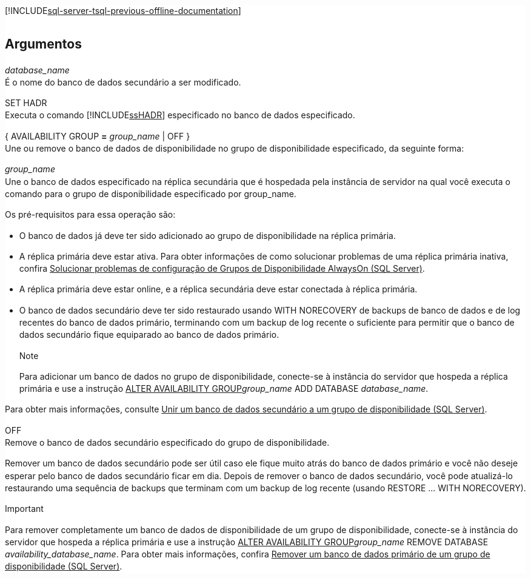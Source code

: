 [!INCLUDE[sql-server-tsql-previous-offline-documentation](../../includes/sql-server-tsql-previous-offline-documentation.md)]

## <a name="arguments"></a>Argumentos
 *database_name*  
 É o nome do banco de dados secundário a ser modificado.  
  
 SET HADR  
 Executa o comando [!INCLUDE[ssHADR](../../includes/sshadr-md.md)] especificado no banco de dados especificado.  
  
 { AVAILABILITY GROUP **=** _group_name_ | OFF }  
 Une ou remove o banco de dados de disponibilidade no grupo de disponibilidade especificado, da seguinte forma:  
  
 *group_name*  
 Une o banco de dados especificado na réplica secundária que é hospedada pela instância de servidor na qual você executa o comando para o grupo de disponibilidade especificado por group_name.  
  
 Os pré-requisitos para essa operação são:  
  
-   O banco de dados já deve ter sido adicionado ao grupo de disponibilidade na réplica primária.  
  
-   A réplica primária deve estar ativa. Para obter informações de como solucionar problemas de uma réplica primária inativa, confira [Solucionar problemas de configuração de Grupos de Disponibilidade AlwaysOn (SQL Server)](https://go.microsoft.com/fwlink/?LinkId=225834).  
  
-   A réplica primária deve estar online, e a réplica secundária deve estar conectada à réplica primária.  
  
-   O banco de dados secundário deve ter sido restaurado usando WITH NORECOVERY de backups de banco de dados e de log recentes do banco de dados primário, terminando com um backup de log recente o suficiente para permitir que o banco de dados secundário fique equiparado ao banco de dados primário.  
  
    > [!NOTE]  
    >  Para adicionar um banco de dados no grupo de disponibilidade, conecte-se à instância do servidor que hospeda a réplica primária e use a instrução [ALTER AVAILABILITY GROUP](../../t-sql/statements/alter-availability-group-transact-sql.md)*group_name* ADD DATABASE *database_name*.  
  
 Para obter mais informações, consulte [Unir um banco de dados secundário a um grupo de disponibilidade &#40;SQL Server&#41;](../../database-engine/availability-groups/windows/join-a-secondary-database-to-an-availability-group-sql-server.md).  
  
 OFF  
 Remove o banco de dados secundário especificado do grupo de disponibilidade.  
  
 Remover um banco de dados secundário pode ser útil caso ele fique muito atrás do banco de dados primário e você não deseje esperar pelo banco de dados secundário ficar em dia. Depois de remover o banco de dados secundário, você pode atualizá-lo restaurando uma sequência de backups que terminam com um backup de log recente (usando RESTORE ... WITH NORECOVERY).  
  
> [!IMPORTANT]  
>  Para remover completamente um banco de dados de disponibilidade de um grupo de disponibilidade, conecte-se à instância do servidor que hospeda a réplica primária e use a instrução [ALTER AVAILABILITY GROUP](../../t-sql/statements/alter-availability-group-transact-sql.md)*group_name* REMOVE DATABASE *availability_database_name*. Para obter mais informações, confira [Remover um banco de dados primário de um grupo de disponibilidade &#40;SQL Server&#41;](../../database-engine/availability-groups/windows/remove-a-primary-database-from-an-availability-group-sql-server.md).  
  